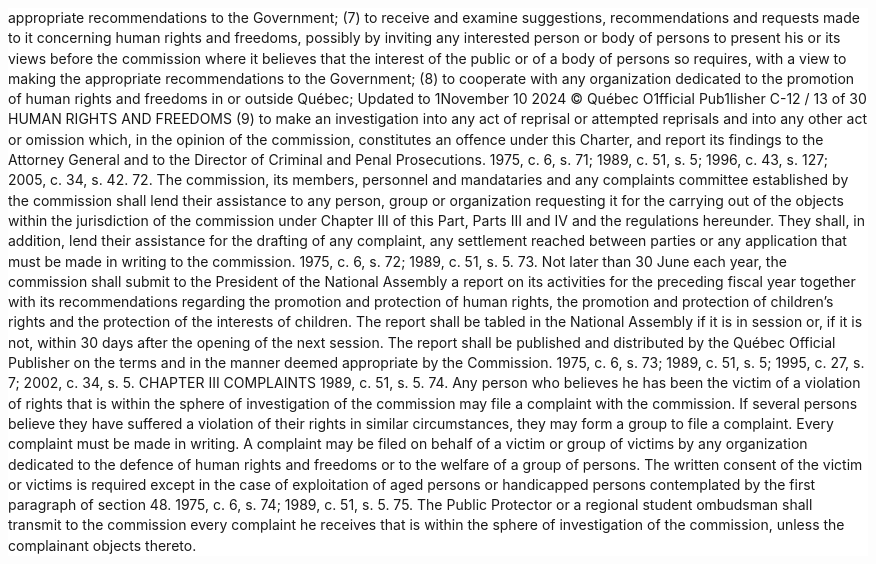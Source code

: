 appropriate recommendations to the Government;
(7) to receive and examine suggestions, recommendations and requests made to it concerning human
rights and freedoms, possibly by inviting any interested person or body of persons to present his or its views
before the commission where it believes that the interest of the public or of a body of persons so requires,
with a view to making the appropriate recommendations to the Government;
(8) to cooperate with any organization dedicated to the promotion of human rights and freedoms in or
outside Québec;
Updated to 1November 10 2024
© Québec O1fficial Pub1lisher C-12 / 13 of 30
HUMAN RIGHTS AND FREEDOMS
(9) to make an investigation into any act of reprisal or attempted reprisals and into any other act or
omission which, in the opinion of the commission, constitutes an offence under this Charter, and report its
findings to the Attorney General and to the Director of Criminal and Penal Prosecutions.
1975, c. 6, s. 71; 1989, c. 51, s. 5; 1996, c. 43, s. 127; 2005, c. 34, s. 42.
72. The commission, its members, personnel and mandataries and any complaints committee established
by the commission shall lend their assistance to any person, group or organization requesting it for the
carrying out of the objects within the jurisdiction of the commission under Chapter III of this Part, Parts III
and IV and the regulations hereunder.
They shall, in addition, lend their assistance for the drafting of any complaint, any settlement reached
between parties or any application that must be made in writing to the commission.
1975, c. 6, s. 72; 1989, c. 51, s. 5.
73. Not later than 30 June each year, the commission shall submit to the President of the National
Assembly a report on its activities for the preceding fiscal year together with its recommendations regarding
the promotion and protection of human rights, the promotion and protection of children’s rights and the
protection of the interests of children.
The report shall be tabled in the National Assembly if it is in session or, if it is not, within 30 days after the
opening of the next session. The report shall be published and distributed by the Québec Official Publisher on
the terms and in the manner deemed appropriate by the Commission.
1975, c. 6, s. 73; 1989, c. 51, s. 5; 1995, c. 27, s. 7; 2002, c. 34, s. 5.
CHAPTER III
COMPLAINTS
1989, c. 51, s. 5.
74. Any person who believes he has been the victim of a violation of rights that is within the sphere of
investigation of the commission may file a complaint with the commission. If several persons believe they
have suffered a violation of their rights in similar circumstances, they may form a group to file a complaint.
Every complaint must be made in writing.
A complaint may be filed on behalf of a victim or group of victims by any organization dedicated to the
defence of human rights and freedoms or to the welfare of a group of persons. The written consent of the
victim or victims is required except in the case of exploitation of aged persons or handicapped persons
contemplated by the first paragraph of section 48.
1975, c. 6, s. 74; 1989, c. 51, s. 5.
75. The Public Protector or a regional student ombudsman shall transmit to the commission every
complaint he receives that is within the sphere of investigation of the commission, unless the complainant
objects thereto.